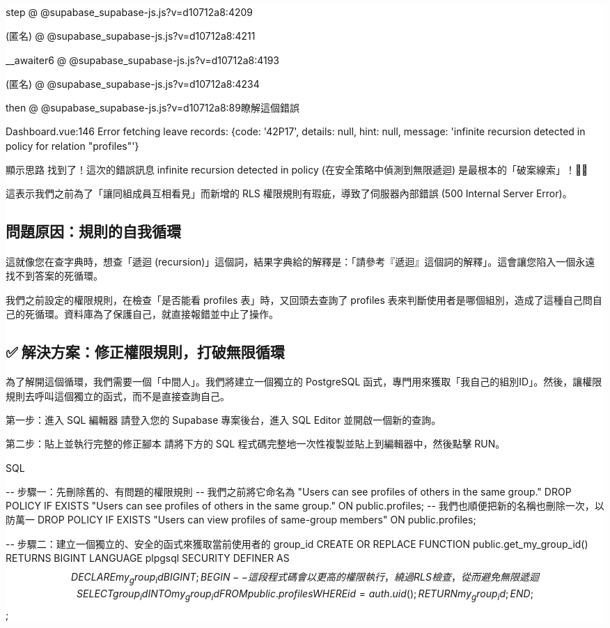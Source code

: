 step @ @supabase_supabase-js.js?v=d10712a8:4209

(匿名) @ @supabase_supabase-js.js?v=d10712a8:4211

__awaiter6 @ @supabase_supabase-js.js?v=d10712a8:4193

(匿名) @ @supabase_supabase-js.js?v=d10712a8:4234

then @ @supabase_supabase-js.js?v=d10712a8:89瞭解這個錯誤

Dashboard.vue:146 Error fetching leave records: {code: '42P17', details: null, hint: null, message: 'infinite recursion detected in policy for relation "profiles"'}





顯示思路
找到了！這次的錯誤訊息 infinite recursion detected in policy (在安全策略中偵測到無限遞迴) 是最根本的「破案線索」！🕵️‍♂️

這表示我們之前為了「讓同組成員互相看見」而新增的 RLS 權限規則有瑕疵，導致了伺服器內部錯誤 (500 Internal Server Error)。

## 問題原因：規則的自我循環
這就像您在查字典時，想查「遞迴 (recursion)」這個詞，結果字典給的解釋是：「請參考『遞迴』這個詞的解釋」。這會讓您陷入一個永遠找不到答案的死循環。

我們之前設定的權限規則，在檢查「是否能看 profiles 表」時，又回頭去查詢了 profiles 表來判斷使用者是哪個組別，造成了這種自己問自己的死循環。資料庫為了保護自己，就直接報錯並中止了操作。

## ✅ 解決方案：修正權限規則，打破無限循環
為了解開這個循環，我們需要一個「中間人」。我們將建立一個獨立的 PostgreSQL 函式，專門用來獲取「我自己的組別ID」。然後，讓權限規則去呼叫這個獨立的函式，而不是直接查詢自己。

第一步：進入 SQL 編輯器
請登入您的 Supabase 專案後台，進入 SQL Editor 並開啟一個新的查詢。

第二步：貼上並執行完整的修正腳本
請將下方的 SQL 程式碼完整地一次性複製並貼上到編輯器中，然後點擊 RUN。

SQL

-- 步驟一：先刪除舊的、有問題的權限規則
-- 我們之前將它命名為 "Users can see profiles of others in the same group."
DROP POLICY IF EXISTS "Users can see profiles of others in the same group." ON public.profiles;
-- 我們也順便把新的名稱也刪除一次，以防萬一
DROP POLICY IF EXISTS "Users can view profiles of same-group members" ON public.profiles;

-- 步驟二：建立一個獨立的、安全的函式來獲取當前使用者的 group_id
CREATE OR REPLACE FUNCTION public.get_my_group_id()
RETURNS BIGINT
LANGUAGE plpgsql
SECURITY DEFINER
AS $$
DECLARE
  my_group_id BIGINT;
BEGIN
  -- 這段程式碼會以更高的權限執行，繞過 RLS 檢查，從而避免無限遞迴
  SELECT group_id INTO my_group_id
  FROM public.profiles
  WHERE id = auth.uid();
  RETURN my_group_id;
END;
$$;
